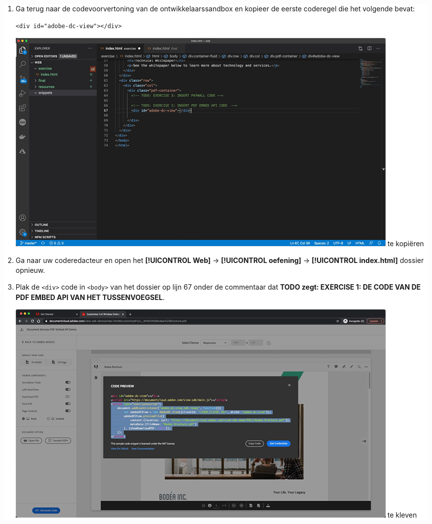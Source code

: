 
1. Ga terug naar de codevoorvertoning van de ontwikkelaarssandbox en kopieer de eerste coderegel die het volgende bevat:

   ```
   <div id="adobe-dc-view"></div>
   ```

   ![&#x200B; Screenshot van waar te om code &#x200B;](assets/ControlPDF_14.png) te kopiëren

1. Ga naar uw coderedacteur en open het **[!UICONTROL Web]** -> **[!UICONTROL oefening]** -> **[!UICONTROL index.html]** dossier opnieuw.

1. Plak de `<div>` code in `<body>` van het dossier op lijn 67 onder de commentaar dat **TODO zegt: EXERCISE 1: DE CODE VAN DE PDF EMBED API VAN HET TUSSENVOEGSEL**.

   ![&#x200B; Screenshot van waar te om code &#x200B;](assets/ControlPDF_15.png) te kleven
